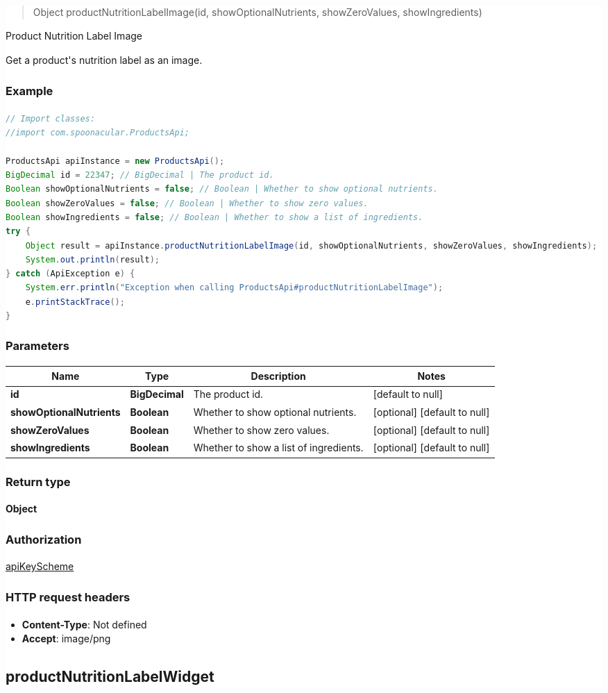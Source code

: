 > Object productNutritionLabelImage(id, showOptionalNutrients, showZeroValues, showIngredients)

Product Nutrition Label Image

Get a product&#39;s nutrition label as an image.

### Example

```java
// Import classes:
//import com.spoonacular.ProductsApi;

ProductsApi apiInstance = new ProductsApi();
BigDecimal id = 22347; // BigDecimal | The product id.
Boolean showOptionalNutrients = false; // Boolean | Whether to show optional nutrients.
Boolean showZeroValues = false; // Boolean | Whether to show zero values.
Boolean showIngredients = false; // Boolean | Whether to show a list of ingredients.
try {
    Object result = apiInstance.productNutritionLabelImage(id, showOptionalNutrients, showZeroValues, showIngredients);
    System.out.println(result);
} catch (ApiException e) {
    System.err.println("Exception when calling ProductsApi#productNutritionLabelImage");
    e.printStackTrace();
}
```

### Parameters


Name | Type | Description  | Notes
------------- | ------------- | ------------- | -------------
 **id** | **BigDecimal**| The product id. | [default to null]
 **showOptionalNutrients** | **Boolean**| Whether to show optional nutrients. | [optional] [default to null]
 **showZeroValues** | **Boolean**| Whether to show zero values. | [optional] [default to null]
 **showIngredients** | **Boolean**| Whether to show a list of ingredients. | [optional] [default to null]

### Return type

**Object**

### Authorization

[apiKeyScheme](../README.md#apiKeyScheme)

### HTTP request headers

- **Content-Type**: Not defined
- **Accept**: image/png


## productNutritionLabelWidget
